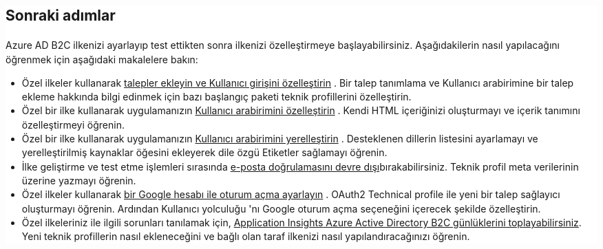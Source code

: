 ## <a name="next-steps"></a>Sonraki adımlar

Azure AD B2C ilkenizi ayarlayıp test ettikten sonra ilkenizi özelleştirmeye başlayabilirsiniz. Aşağıdakilerin nasıl yapılacağını öğrenmek için aşağıdaki makalelere bakın:

- Özel ilkeler kullanarak [talepler ekleyin ve Kullanıcı girişini özelleştirin](./configure-user-input.md) . Bir talep tanımlama ve Kullanıcı arabirimine bir talep ekleme hakkında bilgi edinmek için bazı başlangıç paketi teknik profillerini özelleştirin.
- Özel bir ilke kullanarak uygulamanızın [Kullanıcı arabirimini özelleştirin](customize-ui-with-html.md) . Kendi HTML içeriğinizi oluşturmayı ve içerik tanımını özelleştirmeyi öğrenin.
- Özel bir ilke kullanarak uygulamanızın [Kullanıcı arabirimini yerelleştirin](./language-customization.md) . Desteklenen dillerin listesini ayarlamayı ve yerelleştirilmiş kaynaklar öğesini ekleyerek dile özgü Etiketler sağlamayı öğrenin.
- İlke geliştirme ve test etme işlemleri sırasında [e-posta doğrulamasını devre dışı](./disable-email-verification.md)bırakabilirsiniz. Teknik profil meta verilerinin üzerine yazmayı öğrenin.
- Özel ilkeler kullanarak [bir Google hesabı ile oturum açma ayarlayın](./identity-provider-google.md) . OAuth2 Technical profile ile yeni bir talep sağlayıcı oluşturmayı öğrenin. Ardından Kullanıcı yolculuğu 'nı Google oturum açma seçeneğini içerecek şekilde özelleştirin.
- Özel ilkeleriniz ile ilgili sorunları tanılamak için, [Application Insights Azure Active Directory B2C günlüklerini toplayabilirsiniz](troubleshoot-with-application-insights.md). Yeni teknik profillerin nasıl ekleneceğini ve bağlı olan taraf ilkenizi nasıl yapılandıracağınızı öğrenin.
